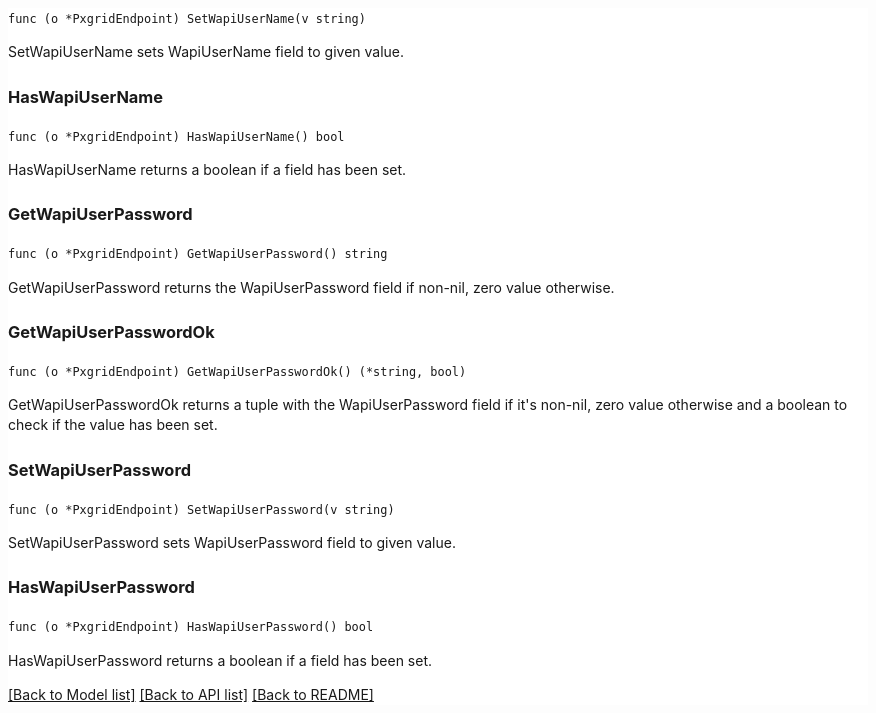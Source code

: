 `func (o *PxgridEndpoint) SetWapiUserName(v string)`

SetWapiUserName sets WapiUserName field to given value.

### HasWapiUserName

`func (o *PxgridEndpoint) HasWapiUserName() bool`

HasWapiUserName returns a boolean if a field has been set.

### GetWapiUserPassword

`func (o *PxgridEndpoint) GetWapiUserPassword() string`

GetWapiUserPassword returns the WapiUserPassword field if non-nil, zero value otherwise.

### GetWapiUserPasswordOk

`func (o *PxgridEndpoint) GetWapiUserPasswordOk() (*string, bool)`

GetWapiUserPasswordOk returns a tuple with the WapiUserPassword field if it's non-nil, zero value otherwise
and a boolean to check if the value has been set.

### SetWapiUserPassword

`func (o *PxgridEndpoint) SetWapiUserPassword(v string)`

SetWapiUserPassword sets WapiUserPassword field to given value.

### HasWapiUserPassword

`func (o *PxgridEndpoint) HasWapiUserPassword() bool`

HasWapiUserPassword returns a boolean if a field has been set.


[[Back to Model list]](../README.md#documentation-for-models) [[Back to API list]](../README.md#documentation-for-api-endpoints) [[Back to README]](../README.md)


